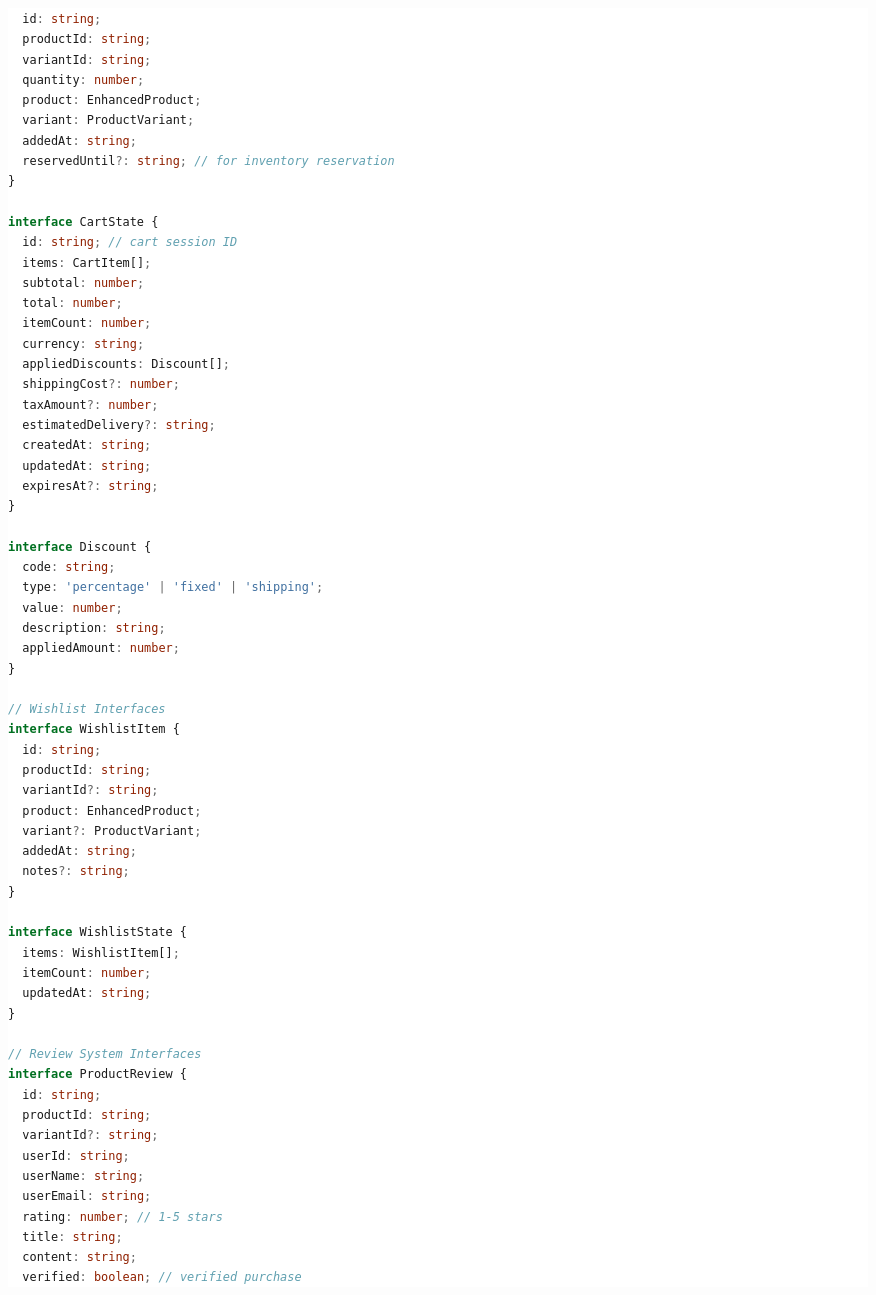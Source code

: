 ```typescript
  id: string;
  productId: string;
  variantId: string;
  quantity: number;
  product: EnhancedProduct;
  variant: ProductVariant;
  addedAt: string;
  reservedUntil?: string; // for inventory reservation
}

interface CartState {
  id: string; // cart session ID
  items: CartItem[];
  subtotal: number;
  total: number;
  itemCount: number;
  currency: string;
  appliedDiscounts: Discount[];
  shippingCost?: number;
  taxAmount?: number;
  estimatedDelivery?: string;
  createdAt: string;
  updatedAt: string;
  expiresAt?: string;
}

interface Discount {
  code: string;
  type: 'percentage' | 'fixed' | 'shipping';
  value: number;
  description: string;
  appliedAmount: number;
}

// Wishlist Interfaces
interface WishlistItem {
  id: string;
  productId: string;
  variantId?: string;
  product: EnhancedProduct;
  variant?: ProductVariant;
  addedAt: string;
  notes?: string;
}

interface WishlistState {
  items: WishlistItem[];
  itemCount: number;
  updatedAt: string;
}

// Review System Interfaces
interface ProductReview {
  id: string;
  productId: string;
  variantId?: string;
  userId: string;
  userName: string;
  userEmail: string;
  rating: number; // 1-5 stars
  title: string;
  content: string;
  verified: boolean; // verified purchase
```